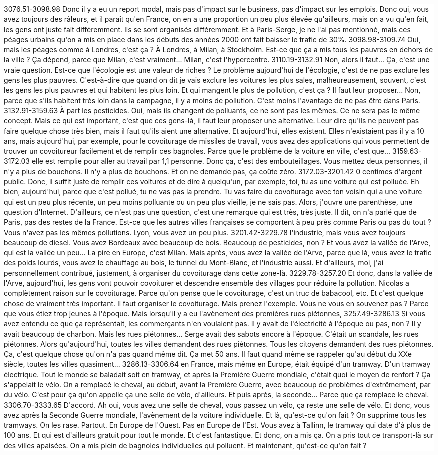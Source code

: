 3076.51-3098.98   Donc il y a eu un report modal, mais pas d'impact sur le business, pas d'impact sur les emplois. Donc oui, vous avez toujours des râleurs, et il paraît qu'en France, on en a une proportion un peu plus élevée qu'ailleurs, mais on a vu qu'en fait, les gens ont juste fait différemment. Ils se sont organisés différemment. Et à Paris-Serge, je ne l'ai pas mentionné, mais ces péages urbains qu'on a mis en place dans les débuts des années 2000 ont fait baisser le trafic de 30%.
3098.98-3109.74   Oui, mais les péages comme à Londres, c'est ça ? À Londres, à Milan, à Stockholm. Est-ce que ça a mis tous les pauvres en dehors de la ville ? Ça dépend, parce que Milan, c'est vraiment... Milan, c'est l'hypercentre.
3110.19-3132.91   Non, alors il faut... Ça, c'est une vraie question. Est-ce que l'écologie est une valeur de riches ? Le problème aujourd'hui de l'écologie, c'est de ne pas exclure les gens les plus pauvres. C'est-à-dire que quand on dit je vais exclure les voitures les plus sales, malheureusement, souvent, c'est les gens les plus pauvres et qui habitent les plus loin. Et qui mangent le plus de pollution, c'est ça ? Il faut leur proposer... Non, parce que s'ils habitent très loin dans la campagne, il y a moins de pollution. C'est moins l'avantage de ne pas être dans Paris.
3132.91-3159.63   À part les pesticides. Oui, mais ils changent de polluants, ce ne sont pas les mêmes. Ce ne sera pas le même concept. Mais ce qui est important, c'est que ces gens-là, il faut leur proposer une alternative. Leur dire qu'ils ne peuvent pas faire quelque chose très bien, mais il faut qu'ils aient une alternative. Et aujourd'hui, elles existent. Elles n'existaient pas il y a 10 ans, mais aujourd'hui, par exemple, pour le covoiturage de missiles de travail, vous avez des applications qui vous permettent de trouver un covoitureur facilement et de remplir ces bagnoles. Parce que le problème de la voiture en ville, c'est que...
3159.63-3172.03   elle est remplie pour aller au travail par 1,1 personne. Donc ça, c'est des embouteillages. Vous mettez deux personnes, il n'y a plus de bouchons. Il n'y a plus de bouchons. Et on ne demande pas, ça coûte zéro.
3172.03-3201.42   0 centimes d'argent public. Donc, il suffit juste de remplir ces voitures et de dire à quelqu'un, par exemple, toi, tu as une voiture qui est polluée. Eh bien, aujourd'hui, parce que c'est pollué, tu ne vas pas la prendre. Tu vas faire du covoiturage avec ton voisin qui a une voiture qui est un peu plus récente, un peu moins polluante ou un peu plus vieille, je ne sais pas. Alors, j'ouvre une parenthèse, une question d'Internet. D'ailleurs, ce n'est pas une question, c'est une remarque qui est très, très juste. Il dit, on n'a parlé que de Paris, pas des restes de la France. Est-ce que les autres villes françaises se comportent à peu près comme Paris ou pas du tout ? Vous n'avez pas les mêmes pollutions. Lyon, vous avez un peu plus.
3201.42-3229.78   l'industrie, mais vous avez toujours beaucoup de diesel. Vous avez Bordeaux avec beaucoup de bois. Beaucoup de pesticides, non ? Et vous avez la vallée de l'Arve, qui est la vallée un peu... La pire en Europe, c'est Milan. Mais après, vous avez la vallée de l'Arve, parce que là, vous avez le trafic des poids lourds, vous avez le chauffage au bois, le tunnel du Mont-Blanc, et l'industrie aussi. Et d'ailleurs, moi, j'ai personnellement contribué, justement, à organiser du covoiturage dans cette zone-là.
3229.78-3257.20   Et donc, dans la vallée de l'Arve, aujourd'hui, les gens vont pouvoir covoiturer et descendre ensemble des villages pour réduire la pollution. Nicolas a complètement raison sur le covoiturage. Parce qu'on pense que le covoiturage, c'est un truc de babacool, etc. Et c'est quelque chose de vraiment très important. Il faut organiser le covoiturage. Mais prenez l'exemple. Vous ne vous en souvenez pas ? Parce que vous étiez trop jeunes à l'époque. Mais lorsqu'il y a eu l'avènement des premières rues piétonnes,
3257.49-3286.13   Si vous avez entendu ce que ça représentait, les commerçants n'en voulaient pas. Il y avait de l'électricité à l'époque ou pas, non ? Il y avait beaucoup de charbon. Mais les rues piétonnes... Serge avait des sabots encore à l'époque. C'était un scandale, les rues piétonnes. Alors qu'aujourd'hui, toutes les villes demandent des rues piétonnes. Tous les citoyens demandent des rues piétonnes. Ça, c'est quelque chose qu'on n'a pas quand même dit. Ça met 50 ans. Il faut quand même se rappeler qu'au début du XXe siècle, toutes les villes quasiment...
3286.13-3306.64   en France, mais même en Europe, était équipé d'un tramway. D'un tramway électrique. Tout le monde se baladait soit en tramway, et après la Première Guerre mondiale, c'était quoi le moyen de renfort ? Ça s'appelait le vélo. On a remplacé le cheval, au début, avant la Première Guerre, avec beaucoup de problèmes d'extrêmement, par du vélo. C'est pour ça qu'on appelle ça une selle de vélo, d'ailleurs. Et puis après, la seconde... Parce que ça remplace le cheval.
3306.70-3333.65   D'accord. Ah oui, vous avez une selle de cheval, vous passez un vélo, ça reste une selle de vélo. Et donc, vous avez après la Seconde Guerre mondiale, l'avènement de la voiture individuelle. Et là, qu'est-ce qu'on fait ? On supprime tous les tramways. On les rase. Partout. En Europe de l'Ouest. Pas en Europe de l'Est. Vous avez à Tallinn, le tramway qui date d'à plus de 100 ans. Et qui est d'ailleurs gratuit pour tout le monde. Et c'est fantastique. Et donc, on a mis ça. On a pris tout ce transport-là sur des villes apaisées. On a mis plein de bagnoles individuelles qui polluent. Et maintenant, qu'est-ce qu'on fait ?